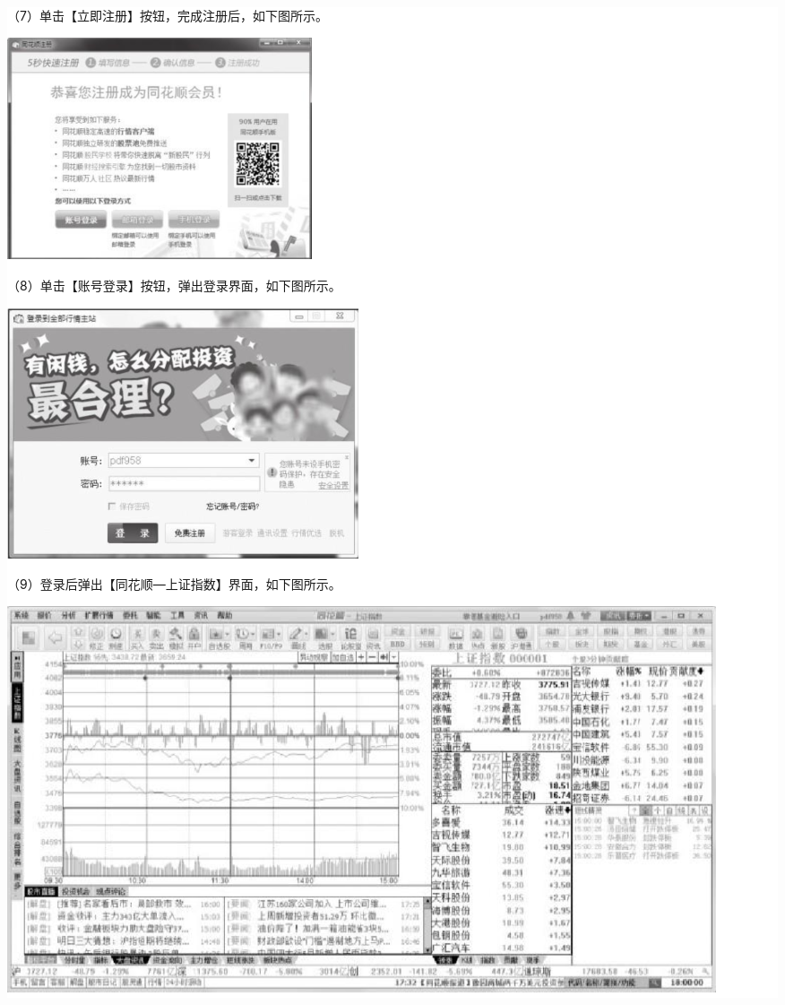 （7）单击【立即注册】按钮，完成注册后，如下图所示。

![image-20221113125317816](./images/image-20221113125317816.png)

（8）单击【账号登录】按钮，弹出登录界面，如下图所示。

![image-20221113125329414](./images/image-20221113125329414.png)

（9）登录后弹出【同花顺—上证指数】界面，如下图所示。

![image-20221113125341849](./images/image-20221113125341849.png)
